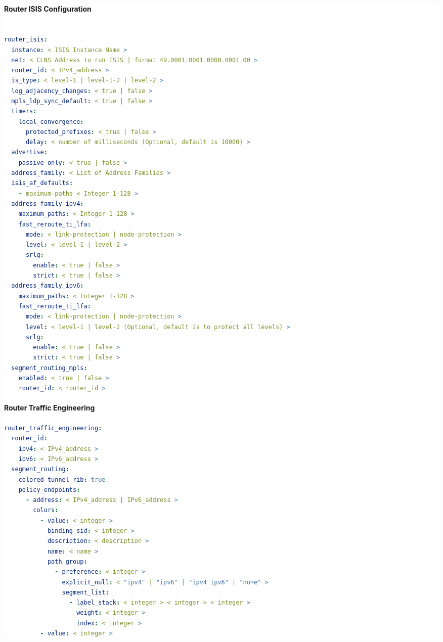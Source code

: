 #### Router ISIS Configuration

```yaml

router_isis:
  instance: < ISIS Instance Name >
  net: < CLNS Address to run ISIS | format 49.0001.0001.0000.0001.00 >
  router_id: < IPv4_address >
  is_type: < level-1 | level-1-2 | level-2 >
  log_adjacency_changes: < true | false >
  mpls_ldp_sync_default: < true | false >
  timers:
    local_convergence:
      protected_prefixes: < true | false >
      delay: < number of milliseconds (Optional, default is 10000) >
  advertise:
    passive_only: < true | false >
  address_family: < List of Address Families >
  isis_af_defaults:
    - maximum-paths < Integer 1-128 >
  address_family_ipv4:
    maximum_paths: < Integer 1-128 >
    fast_reroute_ti_lfa:
      mode: < link-protection | node-protection >
      level: < level-1 | level-2 >
      srlg:
        enable: < true | false >
        strict: < true | false >
  address_family_ipv6:
    maximum_paths: < Integer 1-128 >
    fast_reroute_ti_lfa:
      mode: < link-protection | node-protection >
      level: < level-1 | level-2 (Optional, default is to protect all levels) >
      srlg:
        enable: < true | false >
        strict: < true | false >
  segment_routing_mpls:
    enabled: < true | false >
    router_id: < router_id >
```

#### Router Traffic Engineering

```yaml
router_traffic_engineering:
  router_id:
    ipv4: < IPv4_address >
    ipv6: < IPv6_address >
  segment_routing:
    colored_tunnel_rib: true
    policy_endpoints:
      - address: < IPv4_address | IPv6_address >
        colors:
          - value: < integer >
            binding_sid: < integer >
            description: < description >
            name: < name >
            path_group:
              - preference: < integer >
                explicit_null: < "ipv4" | "ipv6" | "ipv4 ipv6" | "none" >
                segment_list:
                  - label_stack: < integer > < integer > < integer >
                    weight: < integer >
                    index: < integer >
          - value: < integer >
```